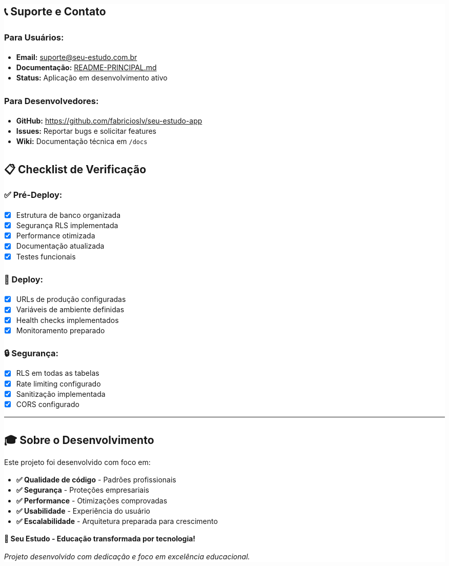 ## 📞 Suporte e Contato

### **Para Usuários:**
- **Email:** suporte@seu-estudo.com.br
- **Documentação:** [README-PRINCIPAL.md](README-PRINCIPAIS.md)
- **Status:** Aplicação em desenvolvimento ativo

### **Para Desenvolvedores:**
- **GitHub:** https://github.com/fabricioslv/seu-estudo-app
- **Issues:** Reportar bugs e solicitar features
- **Wiki:** Documentação técnica em `/docs`

## 📋 Checklist de Verificação

### **✅ Pré-Deploy:**
- [x] Estrutura de banco organizada
- [x] Segurança RLS implementada
- [x] Performance otimizada
- [x] Documentação atualizada
- [x] Testes funcionais

### **🚀 Deploy:**
- [x] URLs de produção configuradas
- [x] Variáveis de ambiente definidas
- [x] Health checks implementados
- [x] Monitoramento preparado

### **🔒 Segurança:**
- [x] RLS em todas as tabelas
- [x] Rate limiting configurado
- [x] Sanitização implementada
- [x] CORS configurado

---

## 🎓 Sobre o Desenvolvimento

Este projeto foi desenvolvido com foco em:
- **✅ Qualidade de código** - Padrões profissionais
- **✅ Segurança** - Proteções empresariais
- **✅ Performance** - Otimizações comprovadas
- **✅ Usabilidade** - Experiência do usuário
- **✅ Escalabilidade** - Arquitetura preparada para crescimento

**🚀 Seu Estudo - Educação transformada por tecnologia!**

*Projeto desenvolvido com dedicação e foco em excelência educacional.*